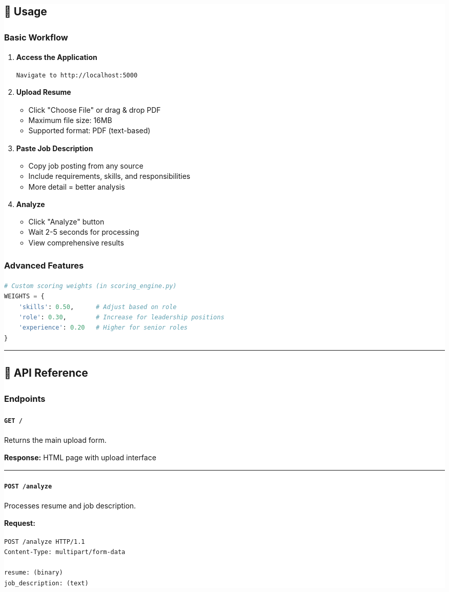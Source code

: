 
## 📖 Usage

### Basic Workflow

1. **Access the Application**
   ```
   Navigate to http://localhost:5000
   ```

2. **Upload Resume**
   - Click "Choose File" or drag & drop PDF
   - Maximum file size: 16MB
   - Supported format: PDF (text-based)

3. **Paste Job Description**
   - Copy job posting from any source
   - Include requirements, skills, and responsibilities
   - More detail = better analysis

4. **Analyze**
   - Click "Analyze" button
   - Wait 2-5 seconds for processing
   - View comprehensive results

### Advanced Features

```python
# Custom scoring weights (in scoring_engine.py)
WEIGHTS = {
    'skills': 0.50,      # Adjust based on role
    'role': 0.30,        # Increase for leadership positions
    'experience': 0.20   # Higher for senior roles
}
```

---

## 🔌 API Reference

### Endpoints

#### `GET /`
Returns the main upload form.

**Response:** HTML page with upload interface

---

#### `POST /analyze`
Processes resume and job description.

**Request:**
```http
POST /analyze HTTP/1.1
Content-Type: multipart/form-data

resume: (binary)
job_description: (text)
```
